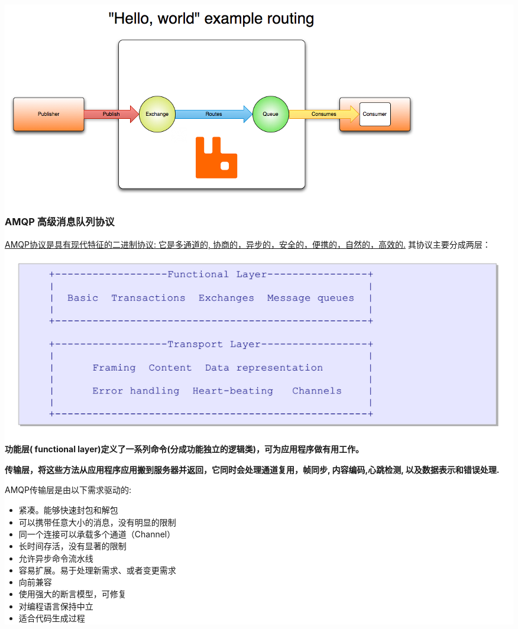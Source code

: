 ![amq-model](RabbitMQ.assets/amq-model.png)

### AMQP 高级消息队列协议

<u>AMQP协议是具有现代特征的二进制协议: 它是多通道的, 协商的，异步的，安全的，便携的，自然的，高效的.</u> 其协议主要分成两层：

![am1](RabbitMQ.assets/am1.png)

**功能层( functional layer)定义了一系列命令(分成功能独立的逻辑类)，可为应用程序做有用工作。** 

**传输层，将这些方法从应用程序应用搬到服务器并返回，它同时会处理通道复用，帧同步, 内容编码,心跳检测, 以及数据表示和错误处理.**

AMQP传输层是由以下需求驱动的:

- 紧凑。能够快速封包和解包
- 可以携带任意大小的消息，没有明显的限制
- 同一个连接可以承载多个通道（Channel）
- 长时间存活，没有显著的限制
- 允许异步命令流水线
- 容易扩展。易于处理新需求、或者变更需求
- 向前兼容
- 使用强大的断言模型，可修复
- 对编程语言保持中立
- 适合代码生成过程
